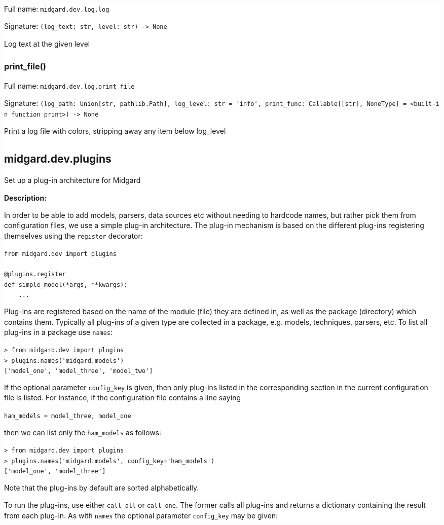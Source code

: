 Full name: `midgard.dev.log.log`

Signature: `(log_text: str, level: str) -> None`

Log text at the given level

### **print_file**()

Full name: `midgard.dev.log.print_file`

Signature: `(log_path: Union[str, pathlib.Path], log_level: str = 'info', print_func: Callable[[str], NoneType] = <built-in function print>) -> None`

Print a log file with colors, stripping away any item below log_level

## midgard.dev.plugins
Set up a plug-in architecture for Midgard

**Description:**

In order to be able to add models, parsers, data sources etc without needing to
hardcode names, but rather pick them from configuration files, we use a simple
plug-in architecture. The plug-in mechanism is based on the different plug-ins
registering themselves using the `register` decorator:

    from midgard.dev import plugins

    @plugins.register
    def simple_model(*args, **kwargs):
        ...

Plug-ins are registered based on the name of the module (file) they are defined
in, as well as the package (directory) which contains them. Typically all
plug-ins of a given type are collected in a package, e.g. models, techniques,
parsers, etc. To list all plug-ins in a package use `names`:

    > from midgard.dev import plugins
    > plugins.names('midgard.models')
    ['model_one', 'model_three', 'model_two']

If the optional parameter `config_key` is given, then only plug-ins listed in
the corresponding section in the current configuration file is listed. For
instance, if the configuration file contains a line saying

    ham_models = model_three, model_one

then we can list only the `ham_models` as follows:

    > from midgard.dev import plugins
    > plugins.names('midgard.models', config_key='ham_models')
    ['model_one', 'model_three']

Note that the plug-ins by default are sorted alphabetically.

To run the plug-ins, use either `call_all` or `call_one`. The former calls all
plug-ins and returns a dictionary containing the result from each plug-in. As
with `names` the optional parameter `config_key` may be given:
